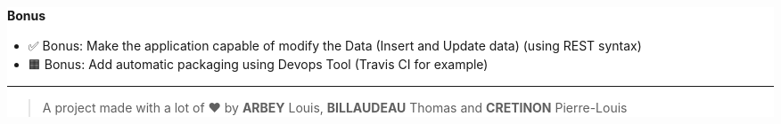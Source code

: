 **Bonus**
- ✅ Bonus: Make the application capable of modify the Data (Insert and Update data) (using REST syntax)
- 🟧 Bonus: Add automatic packaging using Devops Tool (Travis CI for example)

---
> A project made with a lot of ❤️ by **ARBEY** Louis, **BILLAUDEAU** Thomas and **CRETINON** Pierre-Louis
